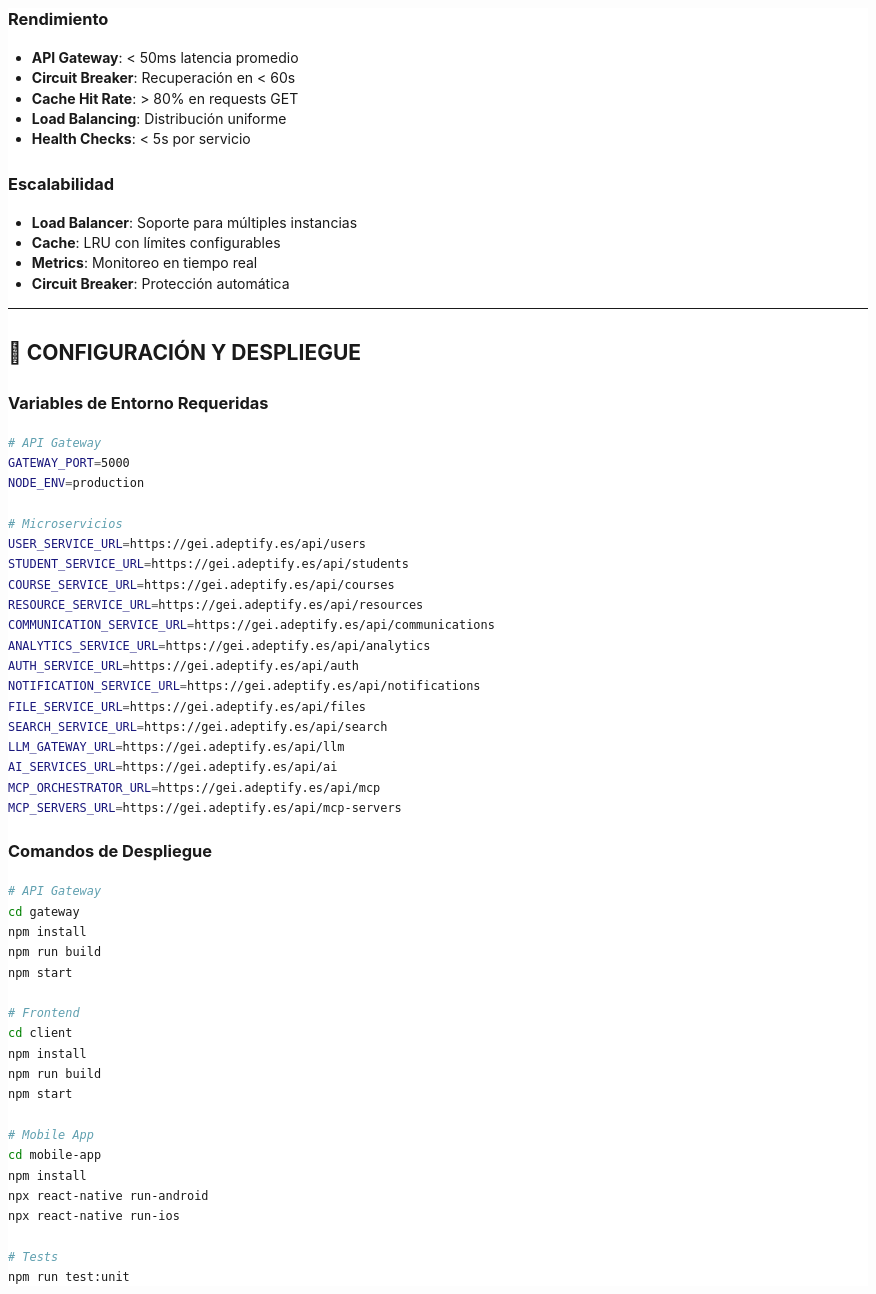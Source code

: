 ### Rendimiento
- **API Gateway**: < 50ms latencia promedio
- **Circuit Breaker**: Recuperación en < 60s
- **Cache Hit Rate**: > 80% en requests GET
- **Load Balancing**: Distribución uniforme
- **Health Checks**: < 5s por servicio

### Escalabilidad
- **Load Balancer**: Soporte para múltiples instancias
- **Cache**: LRU con límites configurables
- **Metrics**: Monitoreo en tiempo real
- **Circuit Breaker**: Protección automática

---

## 🔧 CONFIGURACIÓN Y DESPLIEGUE

### Variables de Entorno Requeridas
```bash
# API Gateway
GATEWAY_PORT=5000
NODE_ENV=production

# Microservicios
USER_SERVICE_URL=https://gei.adeptify.es/api/users
STUDENT_SERVICE_URL=https://gei.adeptify.es/api/students
COURSE_SERVICE_URL=https://gei.adeptify.es/api/courses
RESOURCE_SERVICE_URL=https://gei.adeptify.es/api/resources
COMMUNICATION_SERVICE_URL=https://gei.adeptify.es/api/communications
ANALYTICS_SERVICE_URL=https://gei.adeptify.es/api/analytics
AUTH_SERVICE_URL=https://gei.adeptify.es/api/auth
NOTIFICATION_SERVICE_URL=https://gei.adeptify.es/api/notifications
FILE_SERVICE_URL=https://gei.adeptify.es/api/files
SEARCH_SERVICE_URL=https://gei.adeptify.es/api/search
LLM_GATEWAY_URL=https://gei.adeptify.es/api/llm
AI_SERVICES_URL=https://gei.adeptify.es/api/ai
MCP_ORCHESTRATOR_URL=https://gei.adeptify.es/api/mcp
MCP_SERVERS_URL=https://gei.adeptify.es/api/mcp-servers
```

### Comandos de Despliegue
```bash
# API Gateway
cd gateway
npm install
npm run build
npm start

# Frontend
cd client
npm install
npm run build
npm start

# Mobile App
cd mobile-app
npm install
npx react-native run-android
npx react-native run-ios

# Tests
npm run test:unit
```